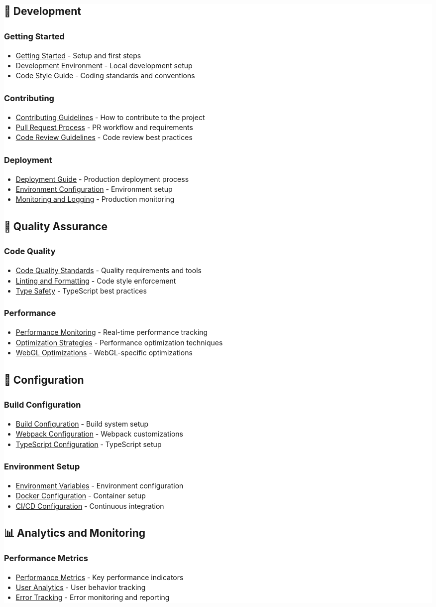 ## 🚀 Development

### Getting Started
- [Getting Started](./development/GettingStarted.md) - Setup and first steps
- [Development Environment](./development/DevelopmentEnvironment.md) - Local development setup
- [Code Style Guide](./development/CodeStyleGuide.md) - Coding standards and conventions

### Contributing
- [Contributing Guidelines](./development/Contributing.md) - How to contribute to the project
- [Pull Request Process](./development/PullRequestProcess.md) - PR workflow and requirements
- [Code Review Guidelines](./development/CodeReview.md) - Code review best practices

### Deployment
- [Deployment Guide](./deployment/DeploymentGuide.md) - Production deployment process
- [Environment Configuration](./deployment/EnvironmentConfiguration.md) - Environment setup
- [Monitoring and Logging](./deployment/MonitoringAndLogging.md) - Production monitoring

## 🎯 Quality Assurance

### Code Quality
- [Code Quality Standards](./quality/CodeQualityStandards.md) - Quality requirements and tools
- [Linting and Formatting](./quality/LintingAndFormatting.md) - Code style enforcement
- [Type Safety](./quality/TypeSafety.md) - TypeScript best practices

### Performance
- [Performance Monitoring](./performance/PerformanceMonitoring.md) - Real-time performance tracking
- [Optimization Strategies](./performance/OptimizationStrategies.md) - Performance optimization techniques
- [WebGL Optimizations](./performance/WebGLOptimizations.md) - WebGL-specific optimizations

## 🔧 Configuration

### Build Configuration
- [Build Configuration](./configuration/BuildConfiguration.md) - Build system setup
- [Webpack Configuration](./configuration/WebpackConfiguration.md) - Webpack customizations
- [TypeScript Configuration](./configuration/TypeScriptConfiguration.md) - TypeScript setup

### Environment Setup
- [Environment Variables](./configuration/EnvironmentVariables.md) - Environment configuration
- [Docker Configuration](./configuration/DockerConfiguration.md) - Container setup
- [CI/CD Configuration](./configuration/CICDConfiguration.md) - Continuous integration

## 📊 Analytics and Monitoring

### Performance Metrics
- [Performance Metrics](./analytics/PerformanceMetrics.md) - Key performance indicators
- [User Analytics](./analytics/UserAnalytics.md) - User behavior tracking
- [Error Tracking](./analytics/ErrorTracking.md) - Error monitoring and reporting
